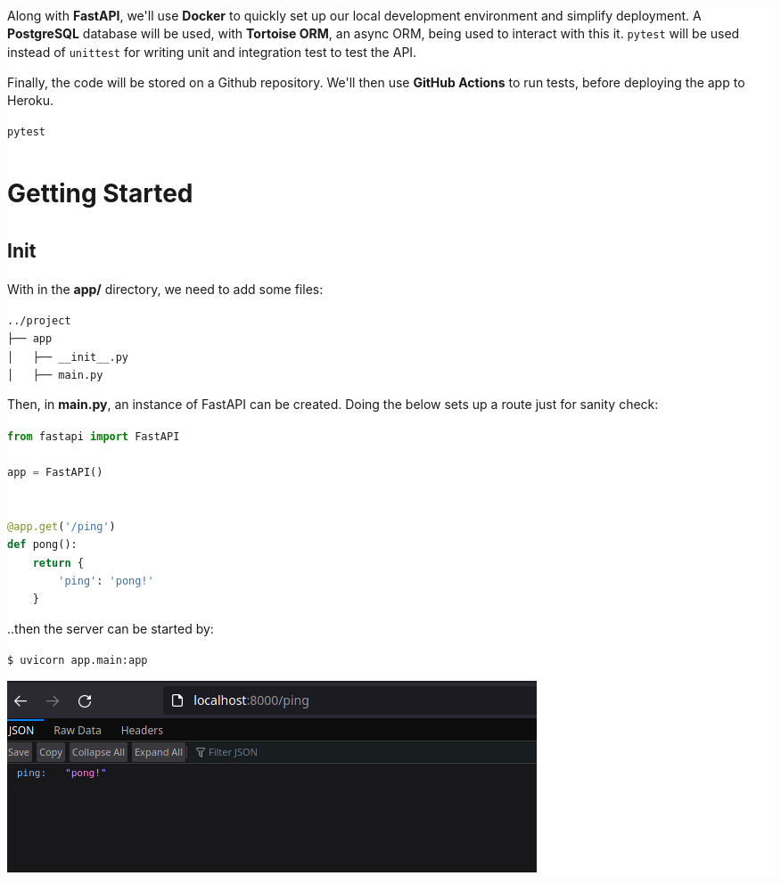 Along with **FastAPI**, we'll use **Docker** to quickly set up our local development environment and simplify deployment. A **PostgreSQL** database will be used, with **Tortoise ORM**, an async ORM, being used to interact with this it. `pytest` will be used instead of `unittest` for writing unit and integration test to test the API.

Finally, the code will be stored on a Github repository. We'll then use **GitHub Actions** to run tests, before deploying the app to Heroku.

`pytest`
# Getting Started

## Init

With in the **app/** directory, we need to add some files:
```
../project
├── app
│   ├── __init__.py
│   ├── main.py
```

Then, in **main.py**, an instance of FastAPI can be created. Doing the below sets up a route just for sanity check:
```py
from fastapi import FastAPI

app = FastAPI()


@app.get('/ping')
def pong():
    return {
        'ping': 'pong!'
    }
```

..then the server can be started by:
```sh
$ uvicorn app.main:app
```

![](./code_img/README-2021-09-12-22-05-37.png)
